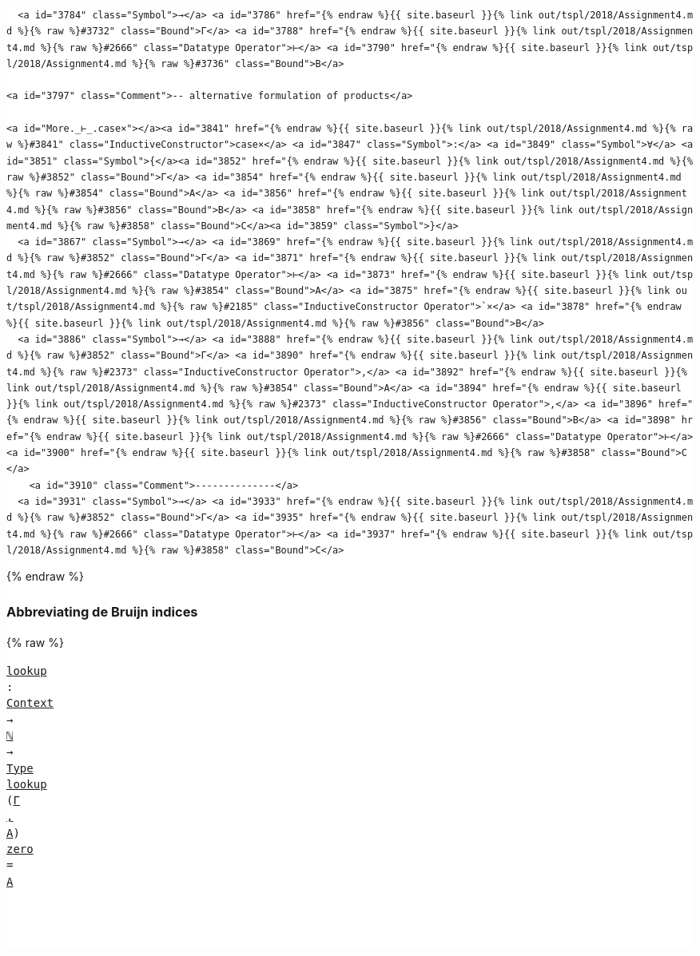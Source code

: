       <a id="3784" class="Symbol">→</a> <a id="3786" href="{% endraw %}{{ site.baseurl }}{% link out/tspl/2018/Assignment4.md %}{% raw %}#3732" class="Bound">Γ</a> <a id="3788" href="{% endraw %}{{ site.baseurl }}{% link out/tspl/2018/Assignment4.md %}{% raw %}#2666" class="Datatype Operator">⊢</a> <a id="3790" href="{% endraw %}{{ site.baseurl }}{% link out/tspl/2018/Assignment4.md %}{% raw %}#3736" class="Bound">B</a>

    <a id="3797" class="Comment">-- alternative formulation of products</a>

    <a id="More._⊢_.case×"></a><a id="3841" href="{% endraw %}{{ site.baseurl }}{% link out/tspl/2018/Assignment4.md %}{% raw %}#3841" class="InductiveConstructor">case×</a> <a id="3847" class="Symbol">:</a> <a id="3849" class="Symbol">∀</a> <a id="3851" class="Symbol">{</a><a id="3852" href="{% endraw %}{{ site.baseurl }}{% link out/tspl/2018/Assignment4.md %}{% raw %}#3852" class="Bound">Γ</a> <a id="3854" href="{% endraw %}{{ site.baseurl }}{% link out/tspl/2018/Assignment4.md %}{% raw %}#3854" class="Bound">A</a> <a id="3856" href="{% endraw %}{{ site.baseurl }}{% link out/tspl/2018/Assignment4.md %}{% raw %}#3856" class="Bound">B</a> <a id="3858" href="{% endraw %}{{ site.baseurl }}{% link out/tspl/2018/Assignment4.md %}{% raw %}#3858" class="Bound">C</a><a id="3859" class="Symbol">}</a>
      <a id="3867" class="Symbol">→</a> <a id="3869" href="{% endraw %}{{ site.baseurl }}{% link out/tspl/2018/Assignment4.md %}{% raw %}#3852" class="Bound">Γ</a> <a id="3871" href="{% endraw %}{{ site.baseurl }}{% link out/tspl/2018/Assignment4.md %}{% raw %}#2666" class="Datatype Operator">⊢</a> <a id="3873" href="{% endraw %}{{ site.baseurl }}{% link out/tspl/2018/Assignment4.md %}{% raw %}#3854" class="Bound">A</a> <a id="3875" href="{% endraw %}{{ site.baseurl }}{% link out/tspl/2018/Assignment4.md %}{% raw %}#2185" class="InductiveConstructor Operator">`×</a> <a id="3878" href="{% endraw %}{{ site.baseurl }}{% link out/tspl/2018/Assignment4.md %}{% raw %}#3856" class="Bound">B</a>
      <a id="3886" class="Symbol">→</a> <a id="3888" href="{% endraw %}{{ site.baseurl }}{% link out/tspl/2018/Assignment4.md %}{% raw %}#3852" class="Bound">Γ</a> <a id="3890" href="{% endraw %}{{ site.baseurl }}{% link out/tspl/2018/Assignment4.md %}{% raw %}#2373" class="InductiveConstructor Operator">,</a> <a id="3892" href="{% endraw %}{{ site.baseurl }}{% link out/tspl/2018/Assignment4.md %}{% raw %}#3854" class="Bound">A</a> <a id="3894" href="{% endraw %}{{ site.baseurl }}{% link out/tspl/2018/Assignment4.md %}{% raw %}#2373" class="InductiveConstructor Operator">,</a> <a id="3896" href="{% endraw %}{{ site.baseurl }}{% link out/tspl/2018/Assignment4.md %}{% raw %}#3856" class="Bound">B</a> <a id="3898" href="{% endraw %}{{ site.baseurl }}{% link out/tspl/2018/Assignment4.md %}{% raw %}#2666" class="Datatype Operator">⊢</a> <a id="3900" href="{% endraw %}{{ site.baseurl }}{% link out/tspl/2018/Assignment4.md %}{% raw %}#3858" class="Bound">C</a>
        <a id="3910" class="Comment">--------------</a>
      <a id="3931" class="Symbol">→</a> <a id="3933" href="{% endraw %}{{ site.baseurl }}{% link out/tspl/2018/Assignment4.md %}{% raw %}#3852" class="Bound">Γ</a> <a id="3935" href="{% endraw %}{{ site.baseurl }}{% link out/tspl/2018/Assignment4.md %}{% raw %}#2666" class="Datatype Operator">⊢</a> <a id="3937" href="{% endraw %}{{ site.baseurl }}{% link out/tspl/2018/Assignment4.md %}{% raw %}#3858" class="Bound">C</a>

</pre>{% endraw %}
### Abbreviating de Bruijn indices

{% raw %}<pre class="Agda">  <a id="More.lookup"></a><a id="3987" href="{% endraw %}{{ site.baseurl }}{% link out/tspl/2018/Assignment4.md %}{% raw %}#3987" class="Function">lookup</a> <a id="3994" class="Symbol">:</a> <a id="3996" href="{% endraw %}{{ site.baseurl }}{% link out/tspl/2018/Assignment4.md %}{% raw %}#2331" class="Datatype">Context</a> <a id="4004" class="Symbol">→</a> <a id="4006" href="Agda.Builtin.Nat.html#165" class="Datatype">ℕ</a> <a id="4008" class="Symbol">→</a> <a id="4010" href="{% endraw %}{{ site.baseurl }}{% link out/tspl/2018/Assignment4.md %}{% raw %}#2099" class="Datatype">Type</a>
  <a id="4017" href="{% endraw %}{{ site.baseurl }}{% link out/tspl/2018/Assignment4.md %}{% raw %}#3987" class="Function">lookup</a> <a id="4024" class="Symbol">(</a><a id="4025" href="{% endraw %}{{ site.baseurl }}{% link out/tspl/2018/Assignment4.md %}{% raw %}#4025" class="Bound">Γ</a> <a id="4027" href="{% endraw %}{{ site.baseurl }}{% link out/tspl/2018/Assignment4.md %}{% raw %}#2373" class="InductiveConstructor Operator">,</a> <a id="4029" href="{% endraw %}{{ site.baseurl }}{% link out/tspl/2018/Assignment4.md %}{% raw %}#4029" class="Bound">A</a><a id="4030" class="Symbol">)</a> <a id="4032" href="Agda.Builtin.Nat.html#183" class="InductiveConstructor">zero</a>     <a id="4041" class="Symbol">=</a>  <a id="4044" href="{% endraw %}{{ site.baseurl }}{% link out/tspl/2018/Assignment4.md %}{% raw %}#4029" class="Bound">A</a>